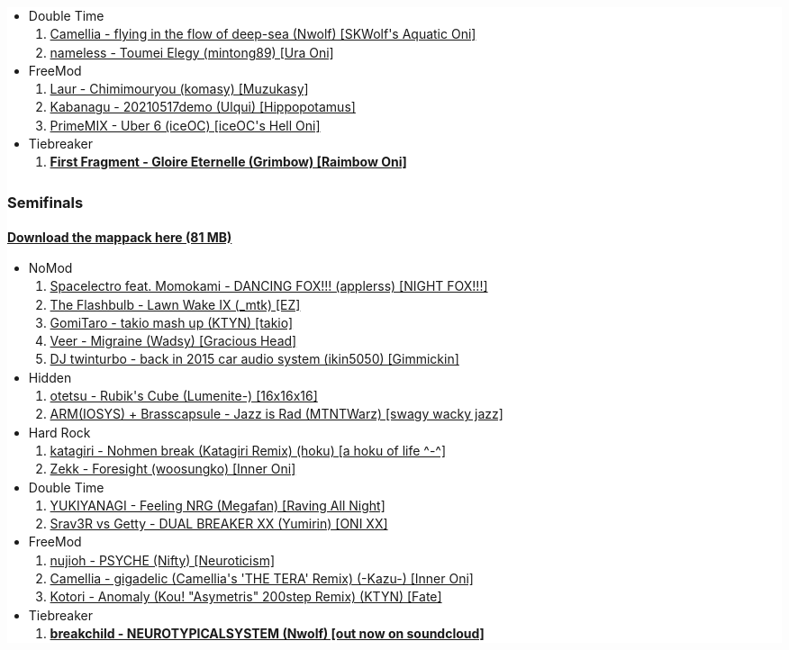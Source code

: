 - Double Time
  1. [Camellia - flying in the flow of deep-sea (Nwolf) \[SKWolf's Aquatic Oni\]](https://osu.ppy.sh/beatmapsets/397682#taiko/864922)
  2. [nameless - Toumei Elegy (mintong89) \[Ura Oni\]](https://osu.ppy.sh/beatmapsets/450585#taiko/966676)
- FreeMod
  1. [Laur - Chimimouryou (komasy) \[Muzukasy\]](https://osu.ppy.sh/beatmapsets/1590899#taiko/3249250)
  2. [Kabanagu - 20210517demo (Ulqui) \[Hippopotamus\]](https://osu.ppy.sh/beatmapsets/1544926#taiko/3157853)
  3. [PrimeMIX - Uber 6 (iceOC) \[iceOC's Hell Oni\]](https://osu.ppy.sh/beatmapsets/1739327#taiko/3554801)
- Tiebreaker
  1. **[First Fragment - Gloire Eternelle (Grimbow) \[Raimbow Oni\]](https://osu.ppy.sh/beatmapsets/1739222#taiko/3554538)**

### Semifinals

**[Download the mappack here (81 MB)](https://drive.google.com/uc?id=1UGY8w8M0yOsJTOwOpIN2ADEtoCVQGBew)**

- NoMod
  1. [Spacelectro feat. Momokami - DANCING FOX!!! (applerss) \[NIGHT FOX!!!\]](https://osu.ppy.sh/beatmapsets/1600946#taiko/3269458)
  2. [The Flashbulb - Lawn Wake IX (\_mtk) \[EZ\]](https://osu.ppy.sh/beatmapsets/1734145#taiko/3544468)
  3. [GomiTaro - takio mash up (KTYN) \[takio\]](https://osu.ppy.sh/beatmapsets/1400451#taiko/2889284)
  4. [Veer - Migraine (Wadsy) \[Gracious Head\]](https://osu.ppy.sh/beatmapsets/1734341#taiko/3544843)
  5. [DJ twinturbo - back in 2015 car audio system (ikin5050) \[Gimmickin\]](https://osu.ppy.sh/beatmapsets/1734189#taiko/3544574)
- Hidden
  1. [otetsu - Rubik's Cube (Lumenite-) \[16x16x16\]](https://osu.ppy.sh/beatmapsets/1670975#taiko/3544599)
  2. [ARM(IOSYS) + Brasscapsule - Jazz is Rad (MTNTWarz) \[swagy wacky jazz\]](https://osu.ppy.sh/beatmapsets/1707183#taiko/3544352)
- Hard Rock
  1. [katagiri - Nohmen break (Katagiri Remix) (hoku) \[a hoku of life ^-^\]](https://osu.ppy.sh/beatmapsets/1223733#taiko/2545320)
  2. [Zekk - Foresight (woosungko) \[Inner Oni\]](https://osu.ppy.sh/beatmapsets/1726306#taiko/3527937)
- Double Time
  1. [YUKIYANAGI - Feeling NRG (Megafan) \[Raving All Night\]](https://osu.ppy.sh/beatmapsets/1453904#taiko/2988883)
  2. [Srav3R vs Getty - DUAL BREAKER XX (Yumirin) \[ONI XX\]](https://osu.ppy.sh/beatmapsets/1442123#taiko/2966564)
- FreeMod
  1. [nujioh - PSYCHE (Nifty) \[Neuroticism\]](https://osu.ppy.sh/beatmapsets/1734235#taiko/3544679)
  2. [Camellia - gigadelic (Camellia's 'THE TERA' Remix) (-Kazu-) \[Inner Oni\]](https://osu.ppy.sh/beatmapsets/836037#taiko/3543322)
  3. [Kotori - Anomaly (Kou! "Asymetris" 200step Remix) (KTYN) \[Fate\]](https://osu.ppy.sh/beatmapsets/1734106#taiko/3544464)
- Tiebreaker
  1. **[breakchild - NEUROTYPICALSYSTEM (Nwolf) \[out now on soundcloud\]](https://osu.ppy.sh/beatmapsets/1734223#taiko/3544650)**
